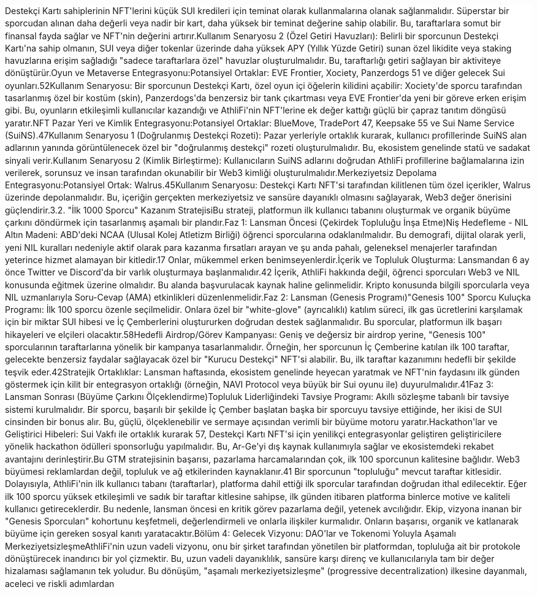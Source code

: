 Destekçi Kartı sahiplerinin NFT'lerini küçük SUI kredileri için teminat olarak kullanmalarına olanak sağlanmalıdır. Süperstar bir sporcudan alınan daha değerli veya nadir bir kart, daha yüksek bir teminat değerine sahip olabilir. Bu, taraftarlara somut bir finansal fayda sağlar ve NFT'nin değerini artırır.Kullanım Senaryosu 2 (Özel Getiri Havuzları): Belirli bir sporcunun Destekçi Kartı'na sahip olmanın, SUI veya diğer tokenlar üzerinde daha yüksek APY (Yıllık Yüzde Getiri) sunan özel likidite veya staking havuzlarına erişim sağladığı "sadece taraftarlara özel" havuzlar oluşturulmalıdır. Bu, taraftarlığı getiri sağlayan bir aktiviteye dönüştürür.Oyun ve Metaverse Entegrasyonu:Potansiyel Ortaklar: EVE Frontier, Xociety, Panzerdogs 51 ve diğer gelecek Sui oyunları.52Kullanım Senaryosu: Bir sporcunun Destekçi Kartı, özel oyun içi öğelerin kilidini açabilir: Xociety'de sporcu tarafından tasarlanmış özel bir kostüm (skin), Panzerdogs'da benzersiz bir tank çıkartması veya EVE Frontier'da yeni bir göreve erken erişim gibi. Bu, oyunların etkileşimli kullanıcılar kazandığı ve AthliFi'nin NFT'lerine ek değer kattığı güçlü bir çapraz tanıtım döngüsü yaratır.NFT Pazar Yeri ve Kimlik Entegrasyonu:Potansiyel Ortaklar: BlueMove, TradePort 47, Keepsake 55 ve Sui Name Service (SuiNS).47Kullanım Senaryosu 1 (Doğrulanmış Destekçi Rozeti): Pazar yerleriyle ortaklık kurarak, kullanıcı profillerinde SuiNS alan adlarının yanında görüntülenecek özel bir "doğrulanmış destekçi" rozeti oluşturulmalıdır. Bu, ekosistem genelinde statü ve sadakat sinyali verir.Kullanım Senaryosu 2 (Kimlik Birleştirme): Kullanıcıların SuiNS adlarını doğrudan AthliFi profillerine bağlamalarına izin verilerek, sorunsuz ve insan tarafından okunabilir bir Web3 kimliği oluşturulmalıdır.Merkeziyetsiz Depolama Entegrasyonu:Potansiyel Ortak: Walrus.45Kullanım Senaryosu: Destekçi Kartı NFT'si tarafından kilitlenen tüm özel içerikler, Walrus üzerinde depolanmalıdır. Bu, içeriğin gerçekten merkeziyetsiz ve sansüre dayanıklı olmasını sağlayarak, Web3 değer önerisini güçlendirir.3.2. "İlk 1000 Sporcu" Kazanım StratejisiBu strateji, platformun ilk kullanıcı tabanını oluşturmak ve organik büyüme çarkını döndürmek için tasarlanmış aşamalı bir plandır.Faz 1: Lansman Öncesi (Çekirdek Topluluğu İnşa Etme)Niş Hedefleme - NIL Altın Madeni: ABD'deki NCAA (Ulusal Kolej Atletizm Birliği) öğrenci sporcularına odaklanılmalıdır. Bu demografi, dijital olarak yerli, yeni NIL kuralları nedeniyle aktif olarak para kazanma fırsatları arayan ve şu anda pahalı, geleneksel menajerler tarafından yeterince hizmet alamayan bir kitledir.17 Onlar, mükemmel erken benimseyenlerdir.İçerik ve Topluluk Oluşturma: Lansmandan 6 ay önce Twitter ve Discord'da bir varlık oluşturmaya başlanmalıdır.42 İçerik, AthliFi hakkında değil, öğrenci sporcuları Web3 ve NIL konusunda eğitmek üzerine olmalıdır. Bu alanda başvurulacak kaynak haline gelinmelidir. Kripto konusunda bilgili sporcularla veya NIL uzmanlarıyla Soru-Cevap (AMA) etkinlikleri düzenlenmelidir.Faz 2: Lansman (Genesis Programı)"Genesis 100" Sporcu Kuluçka Programı: İlk 100 sporcu özenle seçilmelidir. Onlara özel bir "white-glove" (ayrıcalıklı) katılım süreci, ilk gas ücretlerini karşılamak için bir miktar SUI hibesi ve İç Çemberlerini oluştururken doğrudan destek sağlanmalıdır. Bu sporcular, platformun ilk başarı hikayeleri ve elçileri olacaktır.58Hedefli Airdrop/Görev Kampanyası: Geniş ve değersiz bir airdrop yerine, "Genesis 100" sporcularının taraftarlarına yönelik bir kampanya tasarlanmalıdır. Örneğin, her sporcunun İç Çemberine katılan ilk 100 taraftar, gelecekte benzersiz faydalar sağlayacak özel bir "Kurucu Destekçi" NFT'si alabilir. Bu, ilk taraftar kazanımını hedefli bir şekilde teşvik eder.42Stratejik Ortaklıklar: Lansman haftasında, ekosistem genelinde heyecan yaratmak ve NFT'nin faydasını ilk günden göstermek için kilit bir entegrasyon ortaklığı (örneğin, NAVI Protocol veya büyük bir Sui oyunu ile) duyurulmalıdır.41Faz 3: Lansman Sonrası (Büyüme Çarkını Ölçeklendirme)Topluluk Liderliğindeki Tavsiye Programı: Akıllı sözleşme tabanlı bir tavsiye sistemi kurulmalıdır. Bir sporcu, başarılı bir şekilde İç Çember başlatan başka bir sporcuyu tavsiye ettiğinde, her ikisi de SUI cinsinden bir bonus alır. Bu, güçlü, ölçeklenebilir ve sermaye açısından verimli bir büyüme motoru yaratır.Hackathon'lar ve Geliştirici Hibeleri: Sui Vakfı ile ortaklık kurarak 57, Destekçi Kartı NFT'si için yenilikçi entegrasyonlar geliştiren geliştiricilere yönelik hackathon ödülleri sponsorluğu yapılmalıdır. Bu, Ar-Ge'yi dış kaynak kullanımıyla sağlar ve ekosistemdeki rekabet avantajını derinleştirir.Bu GTM stratejisinin başarısı, pazarlama harcamalarından çok, ilk 100 sporcunun kalitesine bağlıdır. Web3 büyümesi reklamlardan değil, topluluk ve ağ etkilerinden kaynaklanır.41 Bir sporcunun "topluluğu" mevcut taraftar kitlesidir. Dolayısıyla, AthliFi'nin ilk kullanıcı tabanı (taraftarlar), platforma dahil ettiği ilk sporcular tarafından doğrudan ithal edilecektir. Eğer ilk 100 sporcu yüksek etkileşimli ve sadık bir taraftar kitlesine sahipse, ilk günden itibaren platforma binlerce motive ve kaliteli kullanıcı getireceklerdir. Bu nedenle, lansman öncesi en kritik görev pazarlama değil, yetenek avcılığıdır. Ekip, vizyona inanan bir "Genesis Sporcuları" kohortunu keşfetmeli, değerlendirmeli ve onlarla ilişkiler kurmalıdır. Onların başarısı, organik ve katlanarak büyüme için gereken sosyal kanıtı yaratacaktır.Bölüm 4: Gelecek Vizyonu: DAO'lar ve Tokenomi Yoluyla Aşamalı MerkeziyetsizleşmeAthliFi'nin uzun vadeli vizyonu, onu bir şirket tarafından yönetilen bir platformdan, topluluğa ait bir protokole dönüştürecek inandırıcı bir yol çizmektir. Bu, uzun vadeli dayanıklılık, sansüre karşı direnç ve kullanıcılarıyla tam bir değer hizalaması sağlamanın tek yoludur. Bu dönüşüm, "aşamalı merkeziyetsizleşme" (progressive decentralization) ilkesine dayanmalı, aceleci ve riskli adımlardan